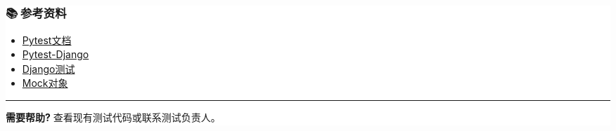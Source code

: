 
### 📚 参考资料

- [Pytest文档](https://docs.pytest.org/)
- [Pytest-Django](https://pytest-django.readthedocs.io/)
- [Django测试](https://docs.djangoproject.com/en/stable/topics/testing/)
- [Mock对象](https://docs.python.org/3/library/unittest.mock.html)

---

**需要帮助?** 查看现有测试代码或联系测试负责人。
